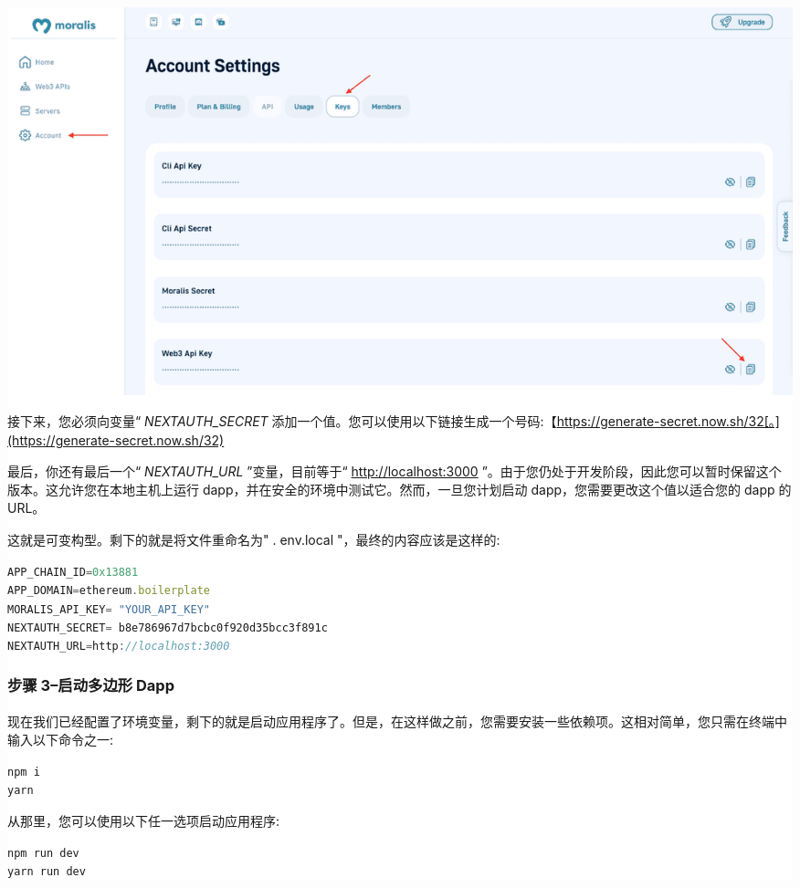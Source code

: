 ![](img/ac03d681e24d3497e62c5f101ce169f1.png)

接下来，您必须向变量“ *NEXTAUTH_SECRET* 添加一个值。您可以使用以下链接生成一个号码:【https://generate-secret.now.sh/32[。](https://generate-secret.now.sh/32)

最后，你还有最后一个“ *NEXTAUTH_URL* ”变量，目前等于“ [http://localhost:3000](http://localhost:3000/) ”。由于您仍处于开发阶段，因此您可以暂时保留这个版本。这允许您在本地主机上运行 dapp，并在安全的环境中测试它。然而，一旦您计划启动 dapp，您需要更改这个值以适合您的 dapp 的 URL。

这就是可变构型。剩下的就是将文件重命名为" . env.local "，最终的内容应该是这样的:

```js
APP_CHAIN_ID=0x13881
APP_DOMAIN=ethereum.boilerplate 
MORALIS_API_KEY= "YOUR_API_KEY"
NEXTAUTH_SECRET= b8e786967d7bcbc0f920d35bcc3f891c
NEXTAUTH_URL=http://localhost:3000
```

### 步骤 3–启动多边形 Dapp

现在我们已经配置了环境变量，剩下的就是启动应用程序了。但是，在这样做之前，您需要安装一些依赖项。这相对简单，您只需在终端中输入以下命令之一:

```js
npm i
yarn
```

从那里，您可以使用以下任一选项启动应用程序:

```js
npm run dev
yarn run dev
```
